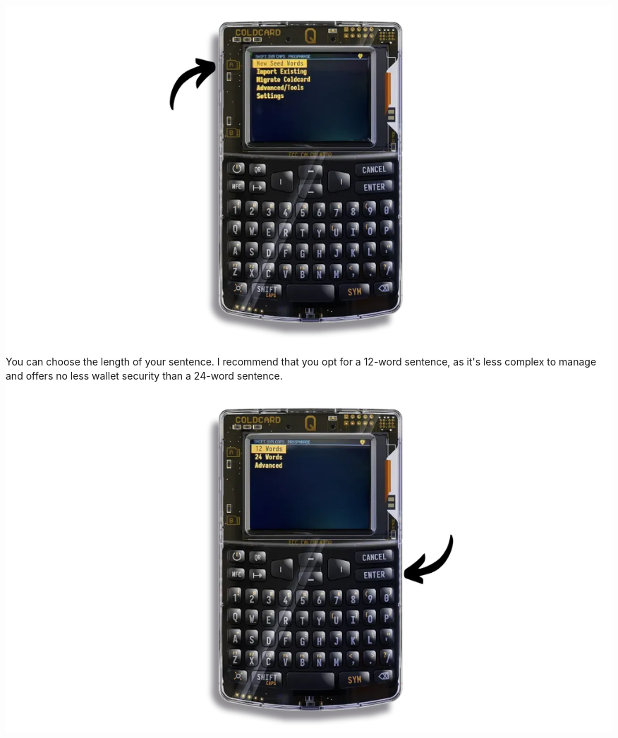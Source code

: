 ![Image](/assets/img/coldcardq-guide-images/029.webp)

You can choose the length of your sentence. I recommend that you opt for a 12-word sentence, as it's less complex to manage and offers no less wallet security than a 24-word sentence.

![Image](/assets/img/coldcardq-guide-images/030.webp)

